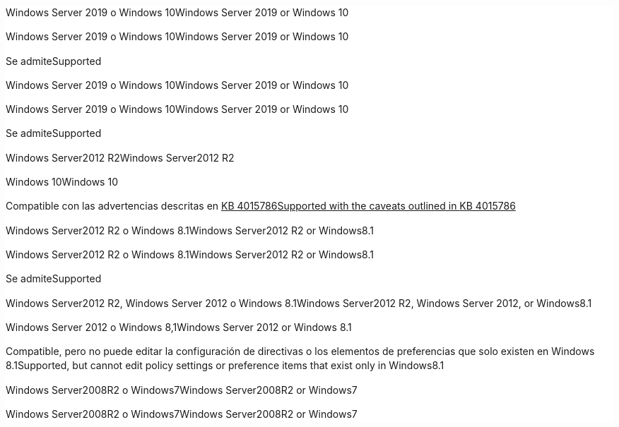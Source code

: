 </thead>
<tbody>
<tr class="odd">
<td align="left"><p><span data-ttu-id="f93b6-122">Windows Server 2019 o Windows 10</span><span class="sxs-lookup"><span data-stu-id="f93b6-122">Windows Server 2019 or Windows 10</span></span></p></td>
<td align="left"><p><span data-ttu-id="f93b6-123">Windows Server 2019 o Windows 10</span><span class="sxs-lookup"><span data-stu-id="f93b6-123">Windows Server 2019 or Windows 10</span></span></p></td>
<td align="left"><p><span data-ttu-id="f93b6-124">Se admite</span><span class="sxs-lookup"><span data-stu-id="f93b6-124">Supported</span></span></p></td>
</tr>
 <tr class="even">
<td align="left"><p><span data-ttu-id="f93b6-125">Windows Server 2019 o Windows 10</span><span class="sxs-lookup"><span data-stu-id="f93b6-125">Windows Server 2019 or Windows 10</span></span></p></td>
<td align="left"><p><span data-ttu-id="f93b6-126">Windows Server 2019 o Windows 10</span><span class="sxs-lookup"><span data-stu-id="f93b6-126">Windows Server 2019 or Windows 10</span></span></p></td>
<td align="left"><p><span data-ttu-id="f93b6-127">Se admite</span><span class="sxs-lookup"><span data-stu-id="f93b6-127">Supported</span></span></p></td>
</tr>
<tr class="edd">
<td align="left"><p><span data-ttu-id="f93b6-128">Windows Server2012 R2</span><span class="sxs-lookup"><span data-stu-id="f93b6-128">Windows Server2012 R2</span></span></p></td>
<td align="left"><p><span data-ttu-id="f93b6-129">Windows 10</span><span class="sxs-lookup"><span data-stu-id="f93b6-129">Windows 10</span></span></p></td>
<td align="left"><p><span data-ttu-id="f93b6-130">Compatible con las advertencias descritas en <a href="https://support.microsoft.com/help/4015786/known-issues-managing-a-windows-10-group-policy-client-in-windows-serv" data-raw-source="[KB 4015786](https://support.microsoft.com/help/4015786/known-issues-managing-a-windows-10-group-policy-client-in-windows-serv)"> KB 4015786</span><span class="sxs-lookup"><span data-stu-id="f93b6-130">Supported with the caveats outlined in <a href="https://support.microsoft.com/help/4015786/known-issues-managing-a-windows-10-group-policy-client-in-windows-serv" data-raw-source="[KB 4015786](https://support.microsoft.com/help/4015786/known-issues-managing-a-windows-10-group-policy-client-in-windows-serv)">KB 4015786</span></span></a>
</p></td>
</tr>
<tr class="even">
<td align="left"><p><span data-ttu-id="f93b6-131">Windows Server2012 R2 o Windows 8.1</span><span class="sxs-lookup"><span data-stu-id="f93b6-131">Windows Server2012 R2 or Windows8.1</span></span></p></td>
<td align="left"><p><span data-ttu-id="f93b6-132">Windows Server2012 R2 o Windows 8.1</span><span class="sxs-lookup"><span data-stu-id="f93b6-132">Windows Server2012 R2 or Windows8.1</span></span></p></td>
<td align="left"><p><span data-ttu-id="f93b6-133">Se admite</span><span class="sxs-lookup"><span data-stu-id="f93b6-133">Supported</span></span></p></td>
</tr>
<tr class="odd">
<td align="left"><p><span data-ttu-id="f93b6-134">Windows Server2012 R2, Windows Server 2012 o Windows 8.1</span><span class="sxs-lookup"><span data-stu-id="f93b6-134">Windows Server2012 R2, Windows Server 2012, or Windows8.1</span></span></p></td>
<td align="left"><p><span data-ttu-id="f93b6-135">Windows Server 2012 o Windows 8,1</span><span class="sxs-lookup"><span data-stu-id="f93b6-135">Windows Server 2012 or Windows 8.1</span></span></p></td>
<td align="left"><p><span data-ttu-id="f93b6-136">Compatible, pero no puede editar la configuración de directivas o los elementos de preferencias que solo existen en Windows 8.1</span><span class="sxs-lookup"><span data-stu-id="f93b6-136">Supported, but cannot edit policy settings or preference items that exist only in Windows8.1</span></span></p></td>
</tr>
<tr class="even">
<td align="left"><p><span data-ttu-id="f93b6-137">Windows Server2008R2 o Windows7</span><span class="sxs-lookup"><span data-stu-id="f93b6-137">Windows Server2008R2 or Windows7</span></span></p></td>
<td align="left"><p><span data-ttu-id="f93b6-138">Windows Server2008R2 o Windows7</span><span class="sxs-lookup"><span data-stu-id="f93b6-138">Windows Server2008R2 or Windows7</span></span></p></td>